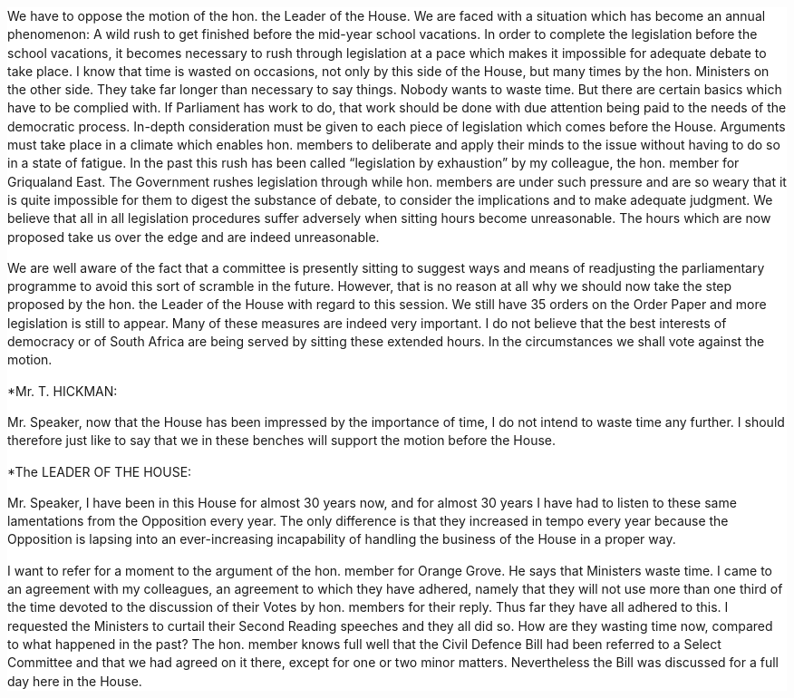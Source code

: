 <p>We have to oppose the motion of the hon. the Leader of the House. We are faced with a situation which has become an annual phenomenon: A wild rush to get finished before the mid-year school vacations. In order to complete the legislation before the school vacations, it becomes necessary to rush through legislation at a pace which makes it impossible for adequate debate to take place. I know that time is wasted on occasions, not only by this <span class="col_8119-8120" refersTo="page_0021"/>side of the House, but many times by the hon. Ministers on the other side. They take far longer than necessary to say things. Nobody wants to waste time. But there are certain basics which have to be complied with. If Parliament has work to do, that work should be done with due attention being paid to the needs of the democratic process. In-depth consideration must be given to each piece of legislation which comes before the House. Arguments must take place in a climate which enables hon. members to deliberate and apply their minds to the issue without having to do so in a state of fatigue. In the past this rush has been called &#x201C;legislation by exhaustion&#x201D; by my colleague, the hon. member for Griqualand East. The Government rushes legislation through while hon. members are under such pressure and are so weary that it is quite impossible for them to digest the substance of debate, to consider the implications and to make adequate judgment. We believe that all in all legislation procedures suffer adversely when sitting hours become unreasonable. The hours which are now proposed take us over the edge and are indeed unreasonable.</p>

<p>We are well aware of the fact that a committee is presently sitting to suggest ways and means of readjusting the parliamentary programme to avoid this sort of scramble in the future. However, that is no reason at all why we should now take the step proposed by the hon. the Leader of the House with regard to this session. We still have 35 orders on the Order Paper and more legislation is still to appear. Many of these measures are indeed very important. I do not believe that the best interests of democracy or of South Africa are being served by sitting these extended hours. In the circumstances we shall vote against the motion.</p>

</speech>

<speech by="#hickman">

<from>*Mr. <person refersTo="hansard_za">T. HICKMAN</person>:</from>

<p>Mr. Speaker, now that the House has been impressed by the importance of time, I do not intend to waste time any further. I should therefore just like to say that we in these benches will support the motion before the House.</p>

</speech>

<speech by="#leader_of_the_house">

<from>*The <person refersTo="hansard_za">LEADER OF THE HOUSE</person>:</from>

<p>Mr. Speaker, I have been in this House for almost 30 years now, and for almost 30 years I have had to listen to these same lamentations from the Opposition every year. The only difference is that they increased in tempo every year because the Opposition is lapsing into an ever-increasing incapability of handling the business of the House in a proper way.</p>

<p>I want to refer for a moment to the argument of the hon. member for Orange Grove. He says that Ministers waste time. I came to an agreement with my colleagues, an agreement to which they have adhered, namely that they will not use more than one third of the time devoted to the discussion of their Votes by hon. members for their reply. Thus far they have all adhered to this. I requested the Ministers to curtail their Second Reading speeches and they all did so. How are they wasting time now, compared to what happened in the past&#x003F; The hon. member knows full well that the Civil Defence Bill had been referred to a Select Committee and that we had agreed on it there, except for one or two minor matters. Nevertheless the Bill was discussed for a full day here in the House.</p>
